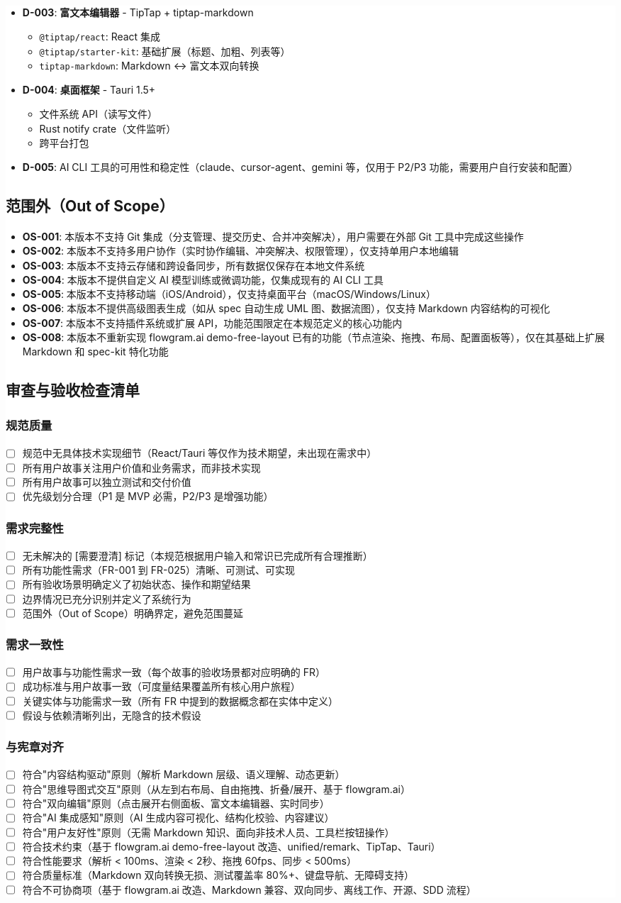 - **D-003**: **富文本编辑器** - TipTap + tiptap-markdown
  - `@tiptap/react`: React 集成
  - `@tiptap/starter-kit`: 基础扩展（标题、加粗、列表等）
  - `tiptap-markdown`: Markdown ↔ 富文本双向转换
  
- **D-004**: **桌面框架** - Tauri 1.5+
  - 文件系统 API（读写文件）
  - Rust notify crate（文件监听）
  - 跨平台打包
  
- **D-005**: AI CLI 工具的可用性和稳定性（claude、cursor-agent、gemini 等，仅用于 P2/P3 功能，需要用户自行安装和配置）

## 范围外（Out of Scope）

- **OS-001**: 本版本不支持 Git 集成（分支管理、提交历史、合并冲突解决），用户需要在外部 Git 工具中完成这些操作
- **OS-002**: 本版本不支持多用户协作（实时协作编辑、冲突解决、权限管理），仅支持单用户本地编辑
- **OS-003**: 本版本不支持云存储和跨设备同步，所有数据仅保存在本地文件系统
- **OS-004**: 本版本不提供自定义 AI 模型训练或微调功能，仅集成现有的 AI CLI 工具
- **OS-005**: 本版本不支持移动端（iOS/Android），仅支持桌面平台（macOS/Windows/Linux）
- **OS-006**: 本版本不提供高级图表生成（如从 spec 自动生成 UML 图、数据流图），仅支持 Markdown 内容结构的可视化
- **OS-007**: 本版本不支持插件系统或扩展 API，功能范围限定在本规范定义的核心功能内
- **OS-008**: 本版本不重新实现 flowgram.ai demo-free-layout 已有的功能（节点渲染、拖拽、布局、配置面板等），仅在其基础上扩展 Markdown 和 spec-kit 特化功能

## 审查与验收检查清单

### 规范质量

- [ ] 规范中无具体技术实现细节（React/Tauri 等仅作为技术期望，未出现在需求中）
- [ ] 所有用户故事关注用户价值和业务需求，而非技术实现
- [ ] 所有用户故事可以独立测试和交付价值
- [ ] 优先级划分合理（P1 是 MVP 必需，P2/P3 是增强功能）

### 需求完整性

- [ ] 无未解决的 [需要澄清] 标记（本规范根据用户输入和常识已完成所有合理推断）
- [ ] 所有功能性需求（FR-001 到 FR-025）清晰、可测试、可实现
- [ ] 所有验收场景明确定义了初始状态、操作和期望结果
- [ ] 边界情况已充分识别并定义了系统行为
- [ ] 范围外（Out of Scope）明确界定，避免范围蔓延

### 需求一致性

- [ ] 用户故事与功能性需求一致（每个故事的验收场景都对应明确的 FR）
- [ ] 成功标准与用户故事一致（可度量结果覆盖所有核心用户旅程）
- [ ] 关键实体与功能需求一致（所有 FR 中提到的数据概念都在实体中定义）
- [ ] 假设与依赖清晰列出，无隐含的技术假设

### 与宪章对齐

- [ ] 符合"内容结构驱动"原则（解析 Markdown 层级、语义理解、动态更新）
- [ ] 符合"思维导图式交互"原则（从左到右布局、自由拖拽、折叠/展开、基于 flowgram.ai）
- [ ] 符合"双向编辑"原则（点击展开右侧面板、富文本编辑器、实时同步）
- [ ] 符合"AI 集成感知"原则（AI 生成内容可视化、结构化校验、内容建议）
- [ ] 符合"用户友好性"原则（无需 Markdown 知识、面向非技术人员、工具栏按钮操作）
- [ ] 符合技术约束（基于 flowgram.ai demo-free-layout 改造、unified/remark、TipTap、Tauri）
- [ ] 符合性能要求（解析 < 100ms、渲染 < 2秒、拖拽 60fps、同步 < 500ms）
- [ ] 符合质量标准（Markdown 双向转换无损、测试覆盖率 80%+、键盘导航、无障碍支持）
- [ ] 符合不可协商项（基于 flowgram.ai 改造、Markdown 兼容、双向同步、离线工作、开源、SDD 流程）
